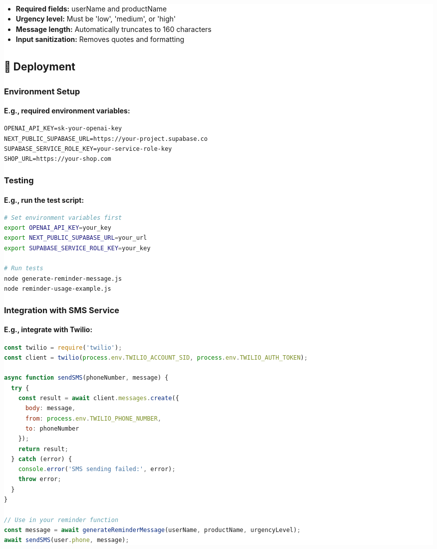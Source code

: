 - **Required fields:** userName and productName
- **Urgency level:** Must be 'low', 'medium', or 'high'
- **Message length:** Automatically truncates to 160 characters
- **Input sanitization:** Removes quotes and formatting

## 🚀 Deployment

### Environment Setup

**E.g., required environment variables:**

```env
OPENAI_API_KEY=sk-your-openai-key
NEXT_PUBLIC_SUPABASE_URL=https://your-project.supabase.co
SUPABASE_SERVICE_ROLE_KEY=your-service-role-key
SHOP_URL=https://your-shop.com
```

### Testing

**E.g., run the test script:**

```bash
# Set environment variables first
export OPENAI_API_KEY=your_key
export NEXT_PUBLIC_SUPABASE_URL=your_url
export SUPABASE_SERVICE_ROLE_KEY=your_key

# Run tests
node generate-reminder-message.js
node reminder-usage-example.js
```

### Integration with SMS Service

**E.g., integrate with Twilio:**

```javascript
const twilio = require('twilio');
const client = twilio(process.env.TWILIO_ACCOUNT_SID, process.env.TWILIO_AUTH_TOKEN);

async function sendSMS(phoneNumber, message) {
  try {
    const result = await client.messages.create({
      body: message,
      from: process.env.TWILIO_PHONE_NUMBER,
      to: phoneNumber
    });
    return result;
  } catch (error) {
    console.error('SMS sending failed:', error);
    throw error;
  }
}

// Use in your reminder function
const message = await generateReminderMessage(userName, productName, urgencyLevel);
await sendSMS(user.phone, message);
```
